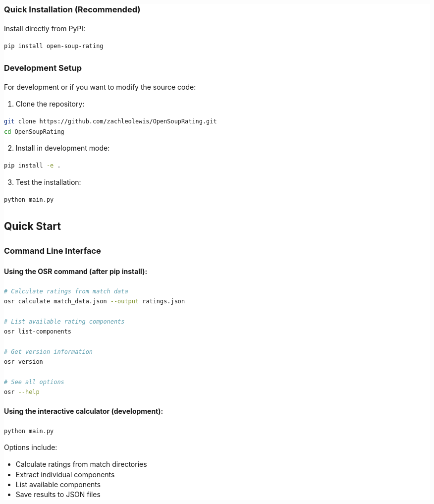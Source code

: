 ### Quick Installation (Recommended)

Install directly from PyPI:
```bash
pip install open-soup-rating
```

### Development Setup

For development or if you want to modify the source code:

1. Clone the repository:
```bash
git clone https://github.com/zachleolewis/OpenSoupRating.git
cd OpenSoupRating
```

2. Install in development mode:
```bash
pip install -e .
```

3. Test the installation:
```bash
python main.py
```

## Quick Start

### Command Line Interface

#### Using the OSR command (after pip install):
```bash
# Calculate ratings from match data
osr calculate match_data.json --output ratings.json

# List available rating components
osr list-components

# Get version information
osr version

# See all options
osr --help
```

#### Using the interactive calculator (development):
```bash
python main.py
```

Options include:
- Calculate ratings from match directories
- Extract individual components  
- List available components
- Save results to JSON files
